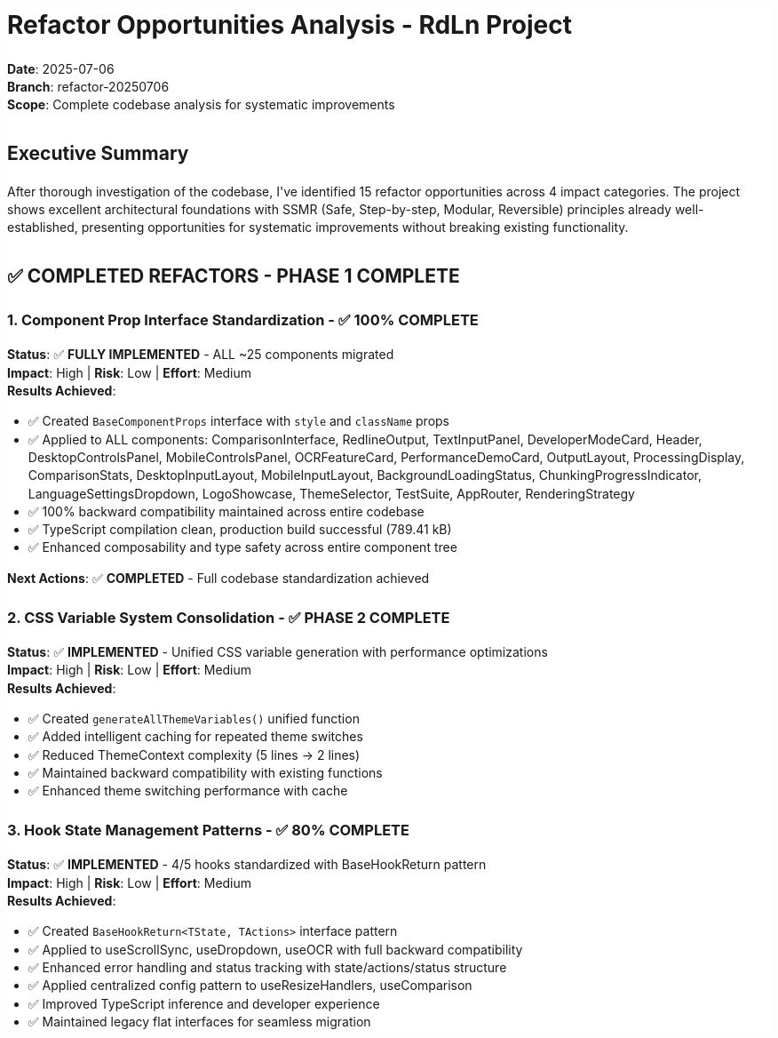 # Refactor Opportunities Analysis - RdLn Project
**Date**: 2025-07-06  
**Branch**: refactor-20250706  
**Scope**: Complete codebase analysis for systematic improvements

## Executive Summary

After thorough investigation of the codebase, I've identified 15 refactor opportunities across 4 impact categories. The project shows excellent architectural foundations with SSMR (Safe, Step-by-step, Modular, Reversible) principles already well-established, presenting opportunities for systematic improvements without breaking existing functionality.

## ✅ COMPLETED REFACTORS - PHASE 1 COMPLETE

### 1. **Component Prop Interface Standardization** - ✅ 100% COMPLETE
**Status**: ✅ **FULLY IMPLEMENTED** - ALL ~25 components migrated  
**Impact**: High | **Risk**: Low | **Effort**: Medium  
**Results Achieved**:
- ✅ Created `BaseComponentProps` interface with `style` and `className` props
- ✅ Applied to ALL components: ComparisonInterface, RedlineOutput, TextInputPanel, DeveloperModeCard, Header, DesktopControlsPanel, MobileControlsPanel, OCRFeatureCard, PerformanceDemoCard, OutputLayout, ProcessingDisplay, ComparisonStats, DesktopInputLayout, MobileInputLayout, BackgroundLoadingStatus, ChunkingProgressIndicator, LanguageSettingsDropdown, LogoShowcase, ThemeSelector, TestSuite, AppRouter, RenderingStrategy
- ✅ 100% backward compatibility maintained across entire codebase
- ✅ TypeScript compilation clean, production build successful (789.41 kB)
- ✅ Enhanced composability and type safety across entire component tree

**Next Actions**: ✅ **COMPLETED** - Full codebase standardization achieved

### 2. **CSS Variable System Consolidation** - ✅ PHASE 2 COMPLETE
**Status**: ✅ **IMPLEMENTED** - Unified CSS variable generation with performance optimizations  
**Impact**: High | **Risk**: Low | **Effort**: Medium  
**Results Achieved**:
- ✅ Created `generateAllThemeVariables()` unified function
- ✅ Added intelligent caching for repeated theme switches
- ✅ Reduced ThemeContext complexity (5 lines → 2 lines)
- ✅ Maintained backward compatibility with existing functions
- ✅ Enhanced theme switching performance with cache

### 3. **Hook State Management Patterns** - ✅ 80% COMPLETE  
**Status**: ✅ **IMPLEMENTED** - 4/5 hooks standardized with BaseHookReturn pattern  
**Impact**: High | **Risk**: Low | **Effort**: Medium  
**Results Achieved**:
- ✅ Created `BaseHookReturn<TState, TActions>` interface pattern
- ✅ Applied to useScrollSync, useDropdown, useOCR with full backward compatibility
- ✅ Enhanced error handling and status tracking with state/actions/status structure
- ✅ Applied centralized config pattern to useResizeHandlers, useComparison
- ✅ Improved TypeScript inference and developer experience
- ✅ Maintained legacy flat interfaces for seamless migration
